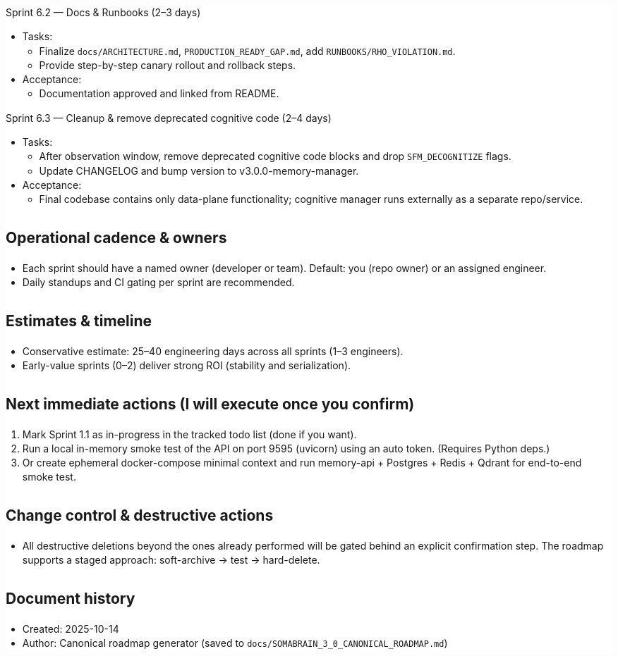 Sprint 6.2 — Docs & Runbooks (2–3 days)
- Tasks:
  - Finalize `docs/ARCHITECTURE.md`, `PRODUCTION_READY_GAP.md`, add `RUNBOOKS/RHO_VIOLATION.md`.
  - Provide step-by-step canary rollout and rollback steps.
- Acceptance:
  - Documentation approved and linked from README.

Sprint 6.3 — Cleanup & remove deprecated cognitive code (2–4 days)
- Tasks:
  - After observation window, remove deprecated cognitive code blocks and drop `SFM_DECOGNITIZE` flags.
  - Update CHANGELOG and bump version to v3.0.0-memory-manager.
- Acceptance:
  - Final codebase contains only data-plane functionality; cognitive manager runs externally as a separate repo/service.

Operational cadence & owners
---------------------------
- Each sprint should have a named owner (developer or team). Default: you (repo owner) or an assigned engineer.
- Daily standups and CI gating per sprint are recommended.

Estimates & timeline
--------------------
- Conservative estimate: 25–40 engineering days across all sprints (1–3 engineers).
- Early-value sprints (0–2) deliver strong ROI (stability and serialization).

Next immediate actions (I will execute once you confirm)
-----------------------------------------------------
1. Mark Sprint 1.1 as in-progress in the tracked todo list (done if you want).
2. Run a local in-memory smoke test of the API on port 9595 (uvicorn) using an auto token. (Requires Python deps.)
3. Or create ephemeral docker-compose minimal context and run memory-api + Postgres + Redis + Qdrant for end-to-end smoke test.

Change control & destructive actions
-----------------------------------
- All destructive deletions beyond the ones already performed will be gated behind an explicit confirmation step. The roadmap supports a staged approach: soft-archive → test → hard-delete.

Document history
----------------
- Created: 2025-10-14
- Author: Canonical roadmap generator (saved to `docs/SOMABRAIN_3_0_CANONICAL_ROADMAP.md`)

